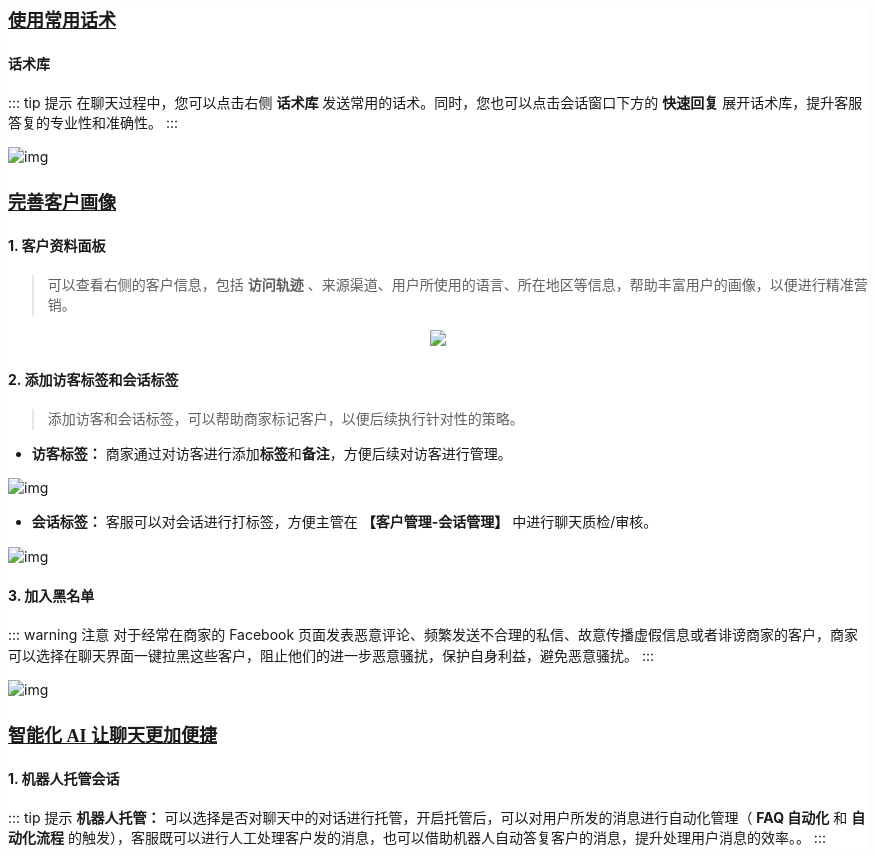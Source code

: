 ### **<font face='黑体' color=#0073ee size=4>[使用常用话术](https://www.baidu.com/)</font>**

#### 话术库

::: tip 提示
在聊天过程中，您可以点击右侧 **话术库** 发送常用的话术。同时，您也可以点击会话窗口下方的 **快速回复** 展开话术库，提升客服答复的专业性和准确性。
:::

![img](https://resource-wangsu.helplook.net/docker_production/sh5wgp/article/09AMJe/65716efbb34f0.png)

### **<font face='黑体' color=#0073ee size=4>[完善客户画像](https://www.baidu.com/)</font>**

#### 1. 客户资料面板

> 可以查看右侧的客户信息，包括 **访问轨迹** 、来源渠道、用户所使用的语言、所在地区等信息，帮助丰富用户的画像，以便进行精准营销。

<div align=center>
<img src="https://resource-wangsu.helplook.net/docker_production/sh5wgp/article/09AMJe/658e7ea74f894.png"/>
</div>

#### 2. 添加访客标签和会话标签

> 添加访客和会话标签，可以帮助商家标记客户，以便后续执行针对性的策略。

- **访客标签：** 商家通过对访客进行添加**标签**和**备注**，方便后续对访客进行管理。

![img](https://resource-wangsu.helplook.net/docker_production/sh5wgp/article/09AMJe/658e7f7c2ea92.png)

- **会话标签：** 客服可以对会话进行打标签，方便主管在 **【客户管理-会话管理】** 中进行聊天质检/审核。

![img](https://resource-wangsu.helplook.net/docker_production/sh5wgp/article/09AMJe/658e856dae766.png)

#### 3. 加入黑名单

::: warning 注意
对于经常在商家的 Facebook 页面发表恶意评论、频繁发送不合理的私信、故意传播虚假信息或者诽谤商家的客户，商家可以选择在聊天界面一键拉黑这些客户，阻止他们的进一步恶意骚扰，保护自身利益，避免恶意骚扰。
:::

![img](https://resource-wangsu.helplook.net/docker_production/sh5wgp/article/09AMJe/64e30cd0ade95.png)

### **<font face='黑体' color=#0073ee size=4>[智能化 AI 让聊天更加便捷](https://www.baidu.com/)</font>**

#### 1. 机器人托管会话

::: tip 提示
**机器人托管：** 可以选择是否对聊天中的对话进行托管，开启托管后，可以对用户所发的消息进行自动化管理（ **FAQ 自动化** 和 **自动化流程** 的触发），客服既可以进行人工处理客户发的消息，也可以借助机器人自动答复客户的消息，提升处理用户消息的效率。。
:::
